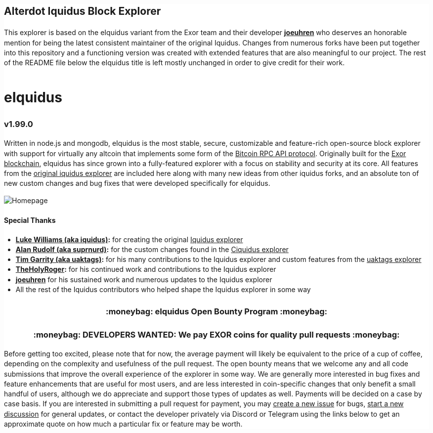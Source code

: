## Alterdot Iquidus Block Explorer

This explorer is based on the eIquidus variant from the Exor team and their developer **[joeuhren](https://github.com/joeuhren)** who deserves an honorable mention for being the latest consistent maintainer of the original Iquidus. Changes from numerous forks have been put together into this repository and a functioning version was created with extended features that are also meaningful to our project. The rest of the README file below the eIquidus title is left mostly unchanged in order to give credit for their work.

# eIquidus

### v1.99.0

Written in node.js and mongodb, eIquidus is the most stable, secure, customizable and feature-rich open-source block explorer with support for virtually any altcoin that implements some form of the [Bitcoin RPC API protocol](https://developer.bitcoin.org/reference/rpc/index.html). Originally built for the [Exor blockchain](https://github.com/team-exor/exor), eIquidus has since grown into a fully-featured explorer with a focus on stability and security at its core. All features from the [original iquidus explorer](https://github.com/iquidus/explorer) are included here along with many new ideas from other iquidus forks, and an absolute ton of new custom changes and bug fixes that were developed specifically for eIquidus.

![Homepage](public/img/screenshots/homepage.png)

#### Special Thanks
- **[Luke Williams (aka iquidus)](https://github.com/iquidus):** for creating the original [Iquidus explorer](https://github.com/iquidus/explorer)
- **[Alan Rudolf (aka suprnurd)](https://github.com/suprnurd):** for the custom changes found in the [Ciquidus explorer](https://github.com/suprnurd/ciquidus)
- **[Tim Garrity (aka uaktags)](https://github.com/uaktags):** for his many contributions to the Iquidus explorer and custom features from the [uaktags explorer](https://github.com/uaktags/explorer)
- **[TheHolyRoger](https://github.com/TheHolyRoger):** for his continued work and contributions to the Iquidus explorer
- **[joeuhren](https://github.com/joeuhren)** for his sustained work and numerous updates to the Iquidus explorer
- All the rest of the Iquidus contributors who helped shape the Iquidus explorer in some way

<h3 class="rich-diff-level-zero" align="center" name="eiquidus-open-bounty-program">:moneybag: eIquidus Open Bounty Program :moneybag:</h3>
<h3 class="rich-diff-level-zero" align="center">:moneybag: DEVELOPERS WANTED: We pay EXOR coins for quality pull requests :moneybag:</h3>

Before getting too excited, please note that for now, the average payment will likely be equivalent to the price of a cup of coffee, depending on the complexity and usefulness of the pull request. The open bounty means that we welcome any and all code submissions that improve the overall experience of the explorer in some way. We are generally more interested in bug fixes and feature enhancements that are useful for most users, and are less interested in coin-specific changes that only benefit a small handful of users, although we do appreciate and support those types of updates as well. Payments will be decided on a case by case basis. If you are interested in submitting a pull request for payment, you may [create a new issue](https://github.com/team-exor/eiquidus/issues) for bugs, [start a new discussion](https://github.com/team-exor/eiquidus/discussions) for general updates, or contact the developer privately via Discord or Telegram using the links below to get an approximate quote on how much a particular fix or feature may be worth.
